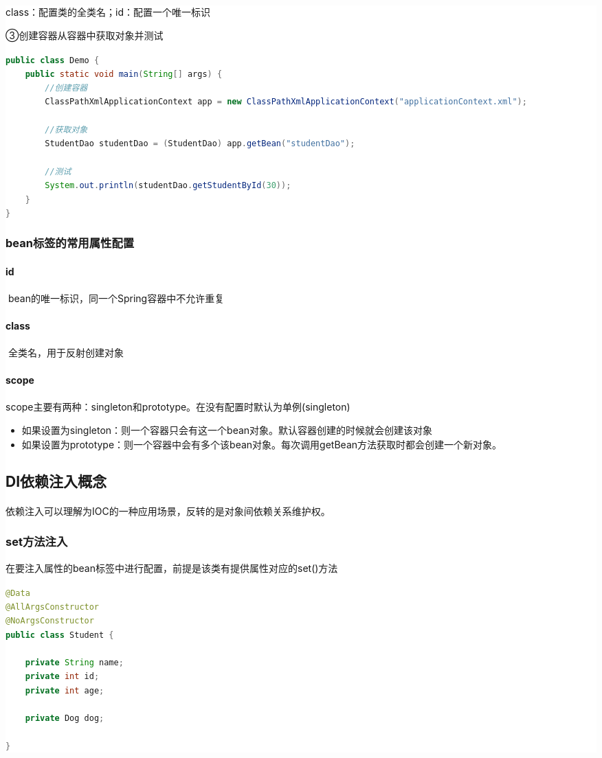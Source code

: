 class：配置类的全类名；id：配置一个唯一标识

③创建容器从容器中获取对象并测试

```java
public class Demo {
    public static void main(String[] args) {
        //创建容器
        ClassPathXmlApplicationContext app = new ClassPathXmlApplicationContext("applicationContext.xml");

        //获取对象
        StudentDao studentDao = (StudentDao) app.getBean("studentDao");

        //测试
        System.out.println(studentDao.getStudentById(30));
    }
}
```

### bean标签的常用属性配置

#### id

​		bean的唯一标识，同一个Spring容器中不允许重复

#### class

​		全类名，用于反射创建对象

#### scope

​		scope主要有两种：singleton和prototype。在没有配置时默认为单例(singleton)

* 如果设置为singleton：则一个容器只会有这一个bean对象。默认容器创建的时候就会创建该对象
* 如果设置为prototype：则一个容器中会有多个该bean对象。每次调用getBean方法获取时都会创建一个新对象。

## DI依赖注入概念

依赖注入可以理解为IOC的一种应用场景，反转的是对象间依赖关系维护权。

### set方法注入

​		在要注入属性的bean标签中进行配置，前提是该类有提供属性对应的set()方法

```java
@Data
@AllArgsConstructor
@NoArgsConstructor
public class Student {

    private String name;
    private int id;
    private int age;

    private Dog dog;

}
```
